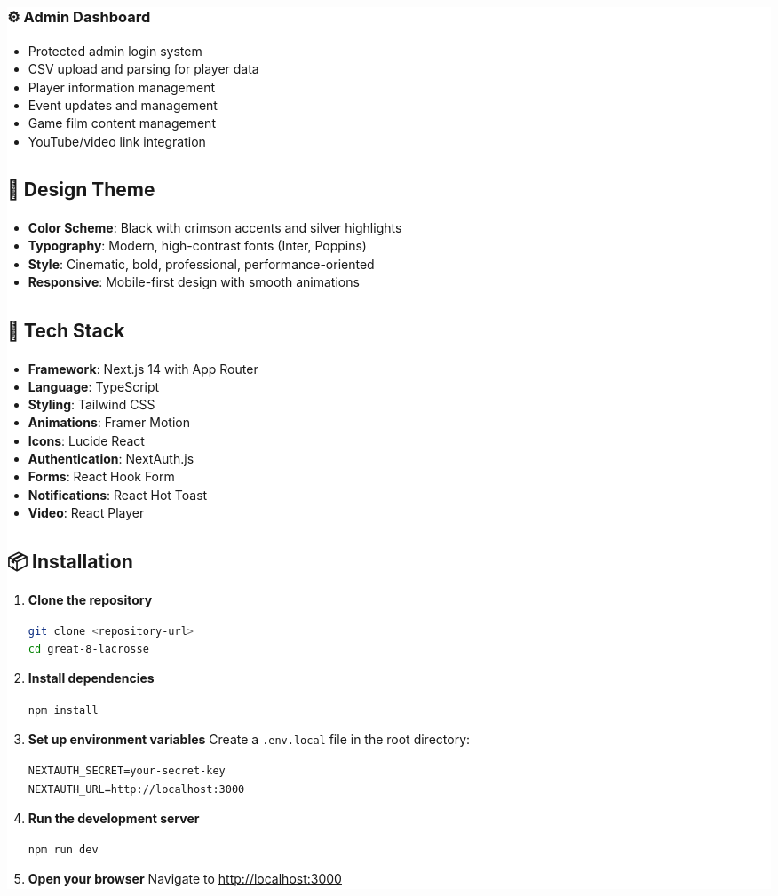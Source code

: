 ### ⚙️ Admin Dashboard
- Protected admin login system
- CSV upload and parsing for player data
- Player information management
- Event updates and management
- Game film content management
- YouTube/video link integration

## 🎨 Design Theme

- **Color Scheme**: Black with crimson accents and silver highlights
- **Typography**: Modern, high-contrast fonts (Inter, Poppins)
- **Style**: Cinematic, bold, professional, performance-oriented
- **Responsive**: Mobile-first design with smooth animations

## 🚀 Tech Stack

- **Framework**: Next.js 14 with App Router
- **Language**: TypeScript
- **Styling**: Tailwind CSS
- **Animations**: Framer Motion
- **Icons**: Lucide React
- **Authentication**: NextAuth.js
- **Forms**: React Hook Form
- **Notifications**: React Hot Toast
- **Video**: React Player

## 📦 Installation

1. **Clone the repository**
   ```bash
   git clone <repository-url>
   cd great-8-lacrosse
   ```

2. **Install dependencies**
   ```bash
   npm install
   ```

3. **Set up environment variables**
   Create a `.env.local` file in the root directory:
   ```env
   NEXTAUTH_SECRET=your-secret-key
   NEXTAUTH_URL=http://localhost:3000
   ```

4. **Run the development server**
   ```bash
   npm run dev
   ```

5. **Open your browser**
   Navigate to [http://localhost:3000](http://localhost:3000)
